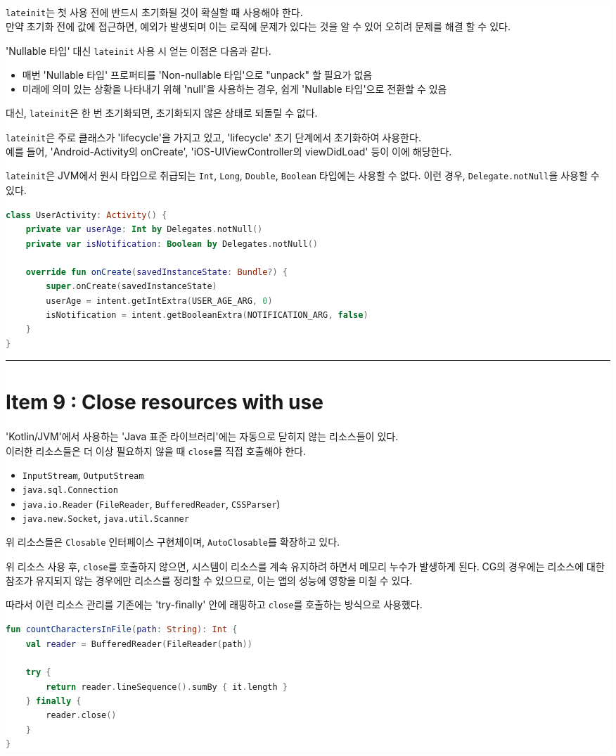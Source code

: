 ```kotlin
```

`lateinit`는 첫 사용 전에 반드시 초기화될 것이 확실할 때 사용해야 한다.   
만약 초기화 전에 값에 접근하면, 예외가 발생되며 이는 로직에 문제가 있다는 것을 알 수 있어 오히려 문제를 해결 할 수 있다.

'Nullable 타입' 대신 `lateinit` 사용 시 얻는 이점은 다음과 같다.

- 매번 'Nullable 타입' 프로퍼티를 'Non-nullable 타입'으로 "unpack" 할 필요가 없음
- 미래에 의미 있는 상황을 나타내기 위해 'null'을 사용하는 경우, 쉽게 'Nullable 타입'으로 전환할 수 있음

대신, `lateinit`은 한 번 초기화되면, 초기화되지 않은 상태로 되돌릴 수 없다.

`lateinit`은 주로 클래스가 'lifecycle'을 가지고 있고, 'lifecycle' 초기 단계에서 초기화하여 사용한다.  
예를 들어, 'Android-Activity의 onCreate', 'iOS-UIViewController의 viewDidLoad' 등이 이에 해당한다.

`lateinit`은 JVM에서 원시 타입으로 취급되는 `Int`, `Long`, `Double`, `Boolean` 타입에는 사용할 수 없다.
이런 경우, `Delegate.notNull`을 사용할 수 있다.

```kotlin
class UserActivity: Activity() {
    private var userAge: Int by Delegates.notNull()
    private var isNotification: Boolean by Delegates.notNull()

    override fun onCreate(savedInstanceState: Bundle?) {
        super.onCreate(savedInstanceState)
        userAge = intent.getIntExtra(USER_AGE_ARG, 0)
        isNotification = intent.getBooleanExtra(NOTIFICATION_ARG, false)
    }
}
```

---

# Item 9 : Close resources with use

'Kotlin/JVM'에서 사용하는 'Java 표준 라이브러리'에는 자동으로 닫히지 않는 리소스들이 있다.  
이러한 리소스들은 더 이상 필요하지 않을 때 `close`를 직접 호출해야 한다.

- `InputStream`, `OutputStream`
- `java.sql.Connection`
- `java.io.Reader` (`FileReader`, `BufferedReader`, `CSSParser`)
- `java.new.Socket`, `java.util.Scanner`

위 리소스들은 `Closable` 인터페이스 구현체이며, `AutoClosable`를 확장하고 있다.

위 리소스 사용 후, `close`를 호출하지 않으면, 시스템이 리소스를 계속 유지하려 하면서 메모리 누수가 발생하게 된다.
CG의 경우에는 리소스에 대한 참조가 유지되지 않는 경우에만 리소스를 정리할 수 있으므로, 이는 앱의 성능에 영향을 미칠 수 있다.

따라서 이런 리소스 관리를 기존에는 'try-finally' 안에 래핑하고 `close`를 호출하는 방식으로 사용했다.

```kotlin
fun countCharactersInFile(path: String): Int {
    val reader = BufferedReader(FileReader(path))
    
    try {
        return reader.lineSequence().sumBy { it.length }
    } finally {
        reader.close()
    }
}
```
